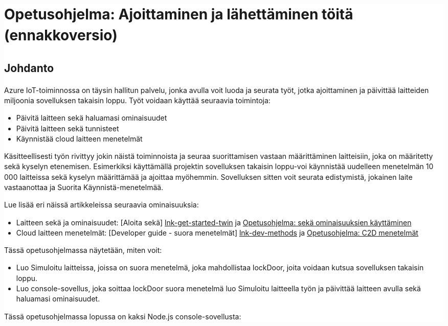 <properties
 pageTitle="Töiden ajoittaminen | Microsoft Azure"
 description="Tässä opetusohjelmassa kerrotaan, miten haluat ajoittaa töitä"
 services="iot-hub"
 documentationCenter=".net"
 authors="juanjperez"
 manager="timlt"
 editor=""/>

<tags
 ms.service="iot-hub"
 ms.devlang="multiple"
 ms.topic="article"
 ms.tgt_pltfrm="na"
 ms.workload="na"
 ms.date="09/30/2016" 
 ms.author="juanpere"/>

# <a name="tutorial-schedule-and-broadcast-jobs-preview"></a>Opetusohjelma: Ajoittaminen ja lähettäminen töitä (ennakkoversio)

## <a name="introduction"></a>Johdanto
Azure IoT-toiminnossa on täysin hallitun palvelu, jonka avulla voit luoda ja seurata työt, jotka ajoittaminen ja päivittää laitteiden miljoonia sovelluksen takaisin loppu.  Työt voidaan käyttää seuraavia toimintoja:

- Päivitä laitteen sekä haluamasi ominaisuudet
- Päivitä laitteen sekä tunnisteet
- Käynnistää cloud laitteen menetelmät

Käsitteellisesti työn rivittyy jokin näistä toiminnoista ja seuraa suorittamisen vastaan määrittäminen laitteisiin, joka on määritetty sekä kyselyn etenemisen.  Esimerkiksi käyttämällä projektin sovelluksen takaisin loppu-voi käynnistää uudelleen menetelmän 10 000 laitteissa sekä kyselyn määrittämää ja ajoittaa myöhemmin.  Sovelluksen sitten voit seurata edistymistä, jokainen laite vastaanottaa ja Suorita Käynnistä-menetelmää.

Lue lisää eri näissä artikkeleissa seuraavia ominaisuuksia:

- Laitteen sekä ja ominaisuudet: [Aloita sekä] [ lnk-get-started-twin] ja [Opetusohjelma: sekä ominaisuuksien käyttäminen][lnk-twin-props]
- Cloud laitteen menetelmät: [Developer guide - suora menetelmät] [ lnk-dev-methods] ja [Opetusohjelma: C2D menetelmät][lnk-c2d-methods]

Tässä opetusohjelmassa näytetään, miten voit:

- Luo Simuloitu laitteissa, joissa on suora menetelmä, joka mahdollistaa lockDoor, joita voidaan kutsua sovelluksen takaisin loppu.
- Luo console-sovellus, joka soittaa lockDoor suora menetelmä luo Simuloitu laitteella työn ja päivittää laitteen avulla sekä haluamasi ominaisuudet.

Tässä opetusohjelmassa lopussa on kaksi Node.js console-sovellusta:


[lnk-get-started-twin]: iot-hub-node-node-twin-getstarted.md
[lnk-twin-props]: iot-hub-node-node-twin-how-to-configure.md
[lnk-c2d-methods]: iot-hub-c2d-methods.md
[lnk-dev-methods]: iot-hub-devguide-direct-methods.md
[lnk-fwupdate]: iot-hub-firmware-update.md
[lnk-gateway-SDK]: iot-hub-linux-gateway-sdk-get-started.md
[lnk-dev-setup]: https://github.com/Azure/azure-iot-sdks/blob/master/doc/get_started/node-devbox-setup.md
[lnk-free-trial]: http://azure.microsoft.com/pricing/free-trial/
[lnk-transient-faults]: https://msdn.microsoft.com/library/hh680901(v=pandp.50).aspx